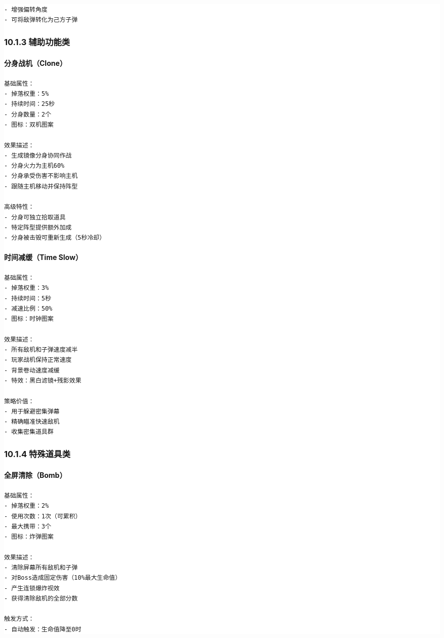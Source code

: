 ```
- 增强偏转角度
- 可将敌弹转化为己方子弹
```

### 10.1.3 辅助功能类

#### 分身战机（Clone）
```
基础属性：
- 掉落权重：5%
- 持续时间：25秒
- 分身数量：2个
- 图标：双机图案

效果描述：
- 生成镜像分身协同作战
- 分身火力为主机60%
- 分身承受伤害不影响主机
- 跟随主机移动并保持阵型

高级特性：
- 分身可独立拾取道具
- 特定阵型提供额外加成
- 分身被击毁可重新生成（5秒冷却）
```

#### 时间减缓（Time Slow）
```
基础属性：
- 掉落权重：3%
- 持续时间：5秒
- 减速比例：50%
- 图标：时钟图案

效果描述：
- 所有敌机和子弹速度减半
- 玩家战机保持正常速度
- 背景卷动速度减缓
- 特效：黑白滤镜+残影效果

策略价值：
- 用于躲避密集弹幕
- 精确瞄准快速敌机
- 收集密集道具群
```

### 10.1.4 特殊道具类

#### 全屏清除（Bomb）
```
基础属性：
- 掉落权重：2%
- 使用次数：1次（可累积）
- 最大携带：3个
- 图标：炸弹图案

效果描述：
- 清除屏幕所有敌机和子弹
- 对Boss造成固定伤害（10%最大生命值）
- 产生连锁爆炸视效
- 获得清除敌机的全部分数

触发方式：
- 自动触发：生命值降至0时
```
